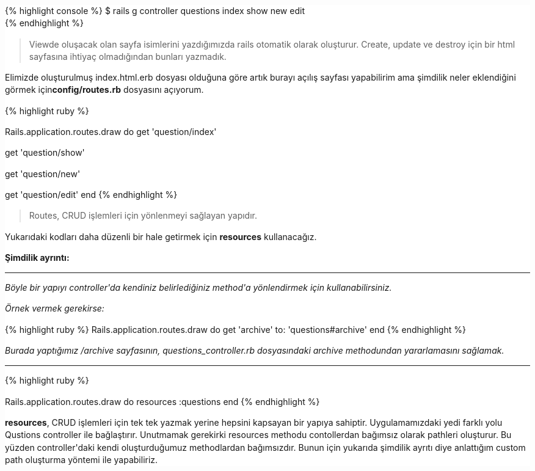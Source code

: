 {% highlight console %}
    $ rails g controller questions index show new edit  
{% endhighlight %}

> Viewde oluşacak olan sayfa isimlerini yazdığımızda rails otomatik olarak oluşturur. Create, update ve destroy için bir html sayfasına ihtiyaç olmadığından bunları yazmadık.

Elimizde oluşturulmuş index.html.erb dosyası olduğuna göre artık burayı açılış sayfası yapabilirim ama şimdilik neler eklendiğini görmek için**config/routes.rb** dosyasını açıyorum.  

{% highlight ruby %}
  
Rails.application.routes.draw do
  get 'question/index'

  get 'question/show'

  get 'question/new'

  get 'question/edit'
end
{% endhighlight %}

> Routes, CRUD işlemleri için yönlenmeyi sağlayan yapıdır. 


Yukarıdaki kodları daha düzenli bir hale getirmek için **resources** kullanacağız. 

**Şimdilik ayrıntı:**

-----

*Böyle bir yapıyı controller'da kendiniz belirlediğiniz method'a yönlendirmek için kullanabilirsiniz.*

*Örnek vermek gerekirse:*

{% highlight ruby %}
    Rails.application.routes.draw do
      get 'archive' to: 'questions#archive'
    end
{% endhighlight %}

*Burada yaptığımız /archive sayfasının, questions_controller.rb dosyasındaki archive methodundan yararlamasını sağlamak.*

-----

{% highlight ruby %}
  
Rails.application.routes.draw do
  resources :questions
end
{% endhighlight %}

**resources**, CRUD işlemleri için tek tek yazmak yerine hepsini kapsayan bir yapıya sahiptir. Uygulamamızdaki yedi farklı yolu Qustions controller ile bağlaştırır. Unutmamak gerekirki resources methodu contollerdan bağımsız olarak pathleri oluşturur. Bu yüzden controller'daki kendi oluşturduğumuz methodlardan bağımsızdır. Bunun için yukarıda şimdilik ayrıtı diye anlattığım custom path oluşturma yöntemi ile yapabiliriz. 
